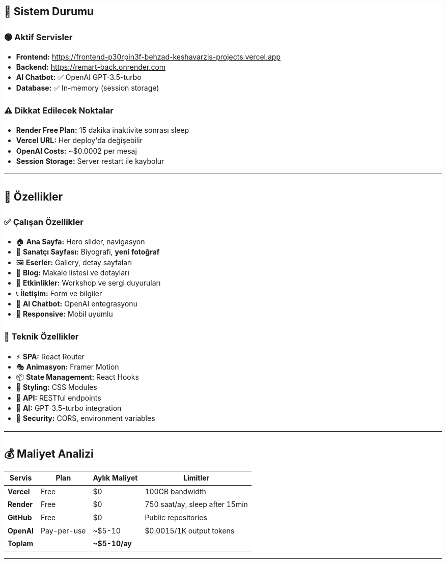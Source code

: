 ## 🚦 Sistem Durumu

### 🟢 Aktif Servisler
- **Frontend:** https://frontend-p30rpin3f-behzad-keshavarzis-projects.vercel.app
- **Backend:** https://remart-back.onrender.com
- **AI Chatbot:** ✅ OpenAI GPT-3.5-turbo
- **Database:** ✅ In-memory (session storage)

### ⚠️ Dikkat Edilecek Noktalar
- **Render Free Plan:** 15 dakika inaktivite sonrası sleep
- **Vercel URL:** Her deploy'da değişebilir
- **OpenAI Costs:** ~$0.0002 per mesaj
- **Session Storage:** Server restart ile kaybolur

---

## 📱 Özellikler

### ✅ Çalışan Özellikler
- 🏠 **Ana Sayfa:** Hero slider, navigasyon
- 🎨 **Sanatçı Sayfası:** Biyografi, **yeni fotoğraf**
- 🖼️ **Eserler:** Gallery, detay sayfaları
- 📝 **Blog:** Makale listesi ve detayları
- 📅 **Etkinlikler:** Workshop ve sergi duyuruları
- 📞 **İletişim:** Form ve bilgiler
- 🤖 **AI Chatbot:** OpenAI entegrasyonu
- 📱 **Responsive:** Mobil uyumlu

### 🔧 Teknik Özellikler
- ⚡ **SPA:** React Router
- 🎭 **Animasyon:** Framer Motion
- 📦 **State Management:** React Hooks
- 🎨 **Styling:** CSS Modules
- 🔄 **API:** RESTful endpoints
- 🧠 **AI:** GPT-3.5-turbo integration
- 🔐 **Security:** CORS, environment variables

---

## 💰 Maliyet Analizi

| Servis | Plan | Aylık Maliyet | Limitler |
|--------|------|---------------|----------|
| **Vercel** | Free | $0 | 100GB bandwidth |
| **Render** | Free | $0 | 750 saat/ay, sleep after 15min |
| **GitHub** | Free | $0 | Public repositories |
| **OpenAI** | Pay-per-use | ~$5-10 | $0.0015/1K output tokens |
| **Toplam** | | **~$5-10/ay** | |

---